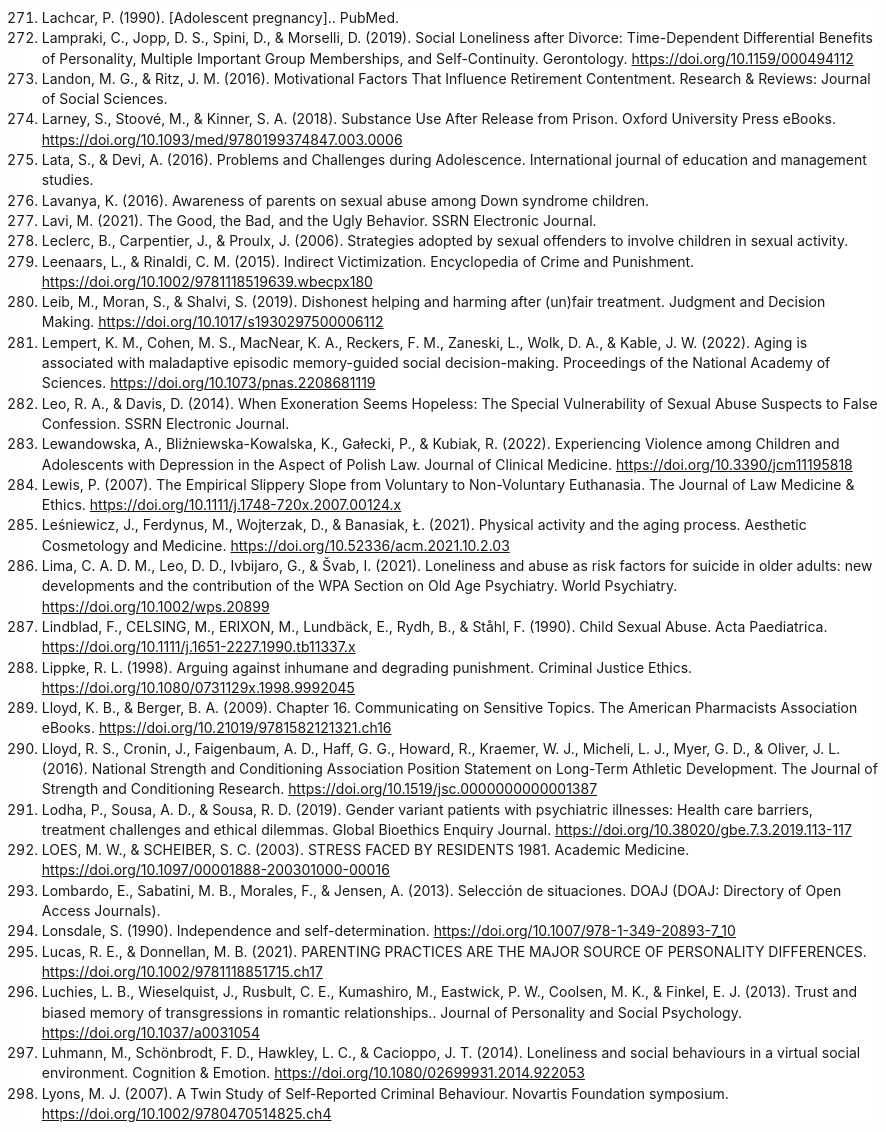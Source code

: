 271. Lachcar, P. (1990). [Adolescent pregnancy].. PubMed.
272. Lampraki, C., Jopp, D. S., Spini, D., & Morselli, D. (2019). Social Loneliness after Divorce: Time-Dependent Differential Benefits of Personality, Multiple Important Group Memberships, and Self-Continuity. Gerontology. https://doi.org/10.1159/000494112
273. Landon, M. G., & Ritz, J. M. (2016). Motivational Factors That Influence Retirement Contentment. Research & Reviews: Journal of Social Sciences.
274. Larney, S., Stoové, M., & Kinner, S. A. (2018). Substance Use After Release from Prison. Oxford University Press eBooks. https://doi.org/10.1093/med/9780199374847.003.0006
275. Lata, S., & Devi, A. (2016). Problems and Challenges during Adolescence. International journal of education and management studies.
276. Lavanya, K. (2016). Awareness of parents on sexual abuse among Down syndrome children.
277. Lavi, M. (2021). The Good, the Bad, and the Ugly Behavior. SSRN Electronic Journal.
278. Leclerc, B., Carpentier, J., & Proulx, J. (2006). Strategies adopted by sexual offenders to involve children in sexual activity.
279. Leenaars, L., & Rinaldi, C. M. (2015). Indirect Victimization. Encyclopedia of Crime and Punishment. https://doi.org/10.1002/9781118519639.wbecpx180
280. Leib, M., Moran, S., & Shalvi, S. (2019). Dishonest helping and harming after (un)fair treatment. Judgment and Decision Making. https://doi.org/10.1017/s1930297500006112
281. Lempert, K. M., Cohen, M. S., MacNear, K. A., Reckers, F. M., Zaneski, L., Wolk, D. A., & Kable, J. W. (2022). Aging is associated with maladaptive episodic memory-guided social decision-making. Proceedings of the National Academy of Sciences. https://doi.org/10.1073/pnas.2208681119
282. Leo, R. A., & Davis, D. (2014). When Exoneration Seems Hopeless: The Special Vulnerability of Sexual Abuse Suspects to False Confession. SSRN Electronic Journal.
283. Lewandowska, A., Bliźniewska-Kowalska, K., Gałecki, P., & Kubiak, R. (2022). Experiencing Violence among Children and Adolescents with Depression in the Aspect of Polish Law. Journal of Clinical Medicine. https://doi.org/10.3390/jcm11195818
284. Lewis, P. (2007). The Empirical Slippery Slope from Voluntary to Non-Voluntary Euthanasia. The Journal of Law Medicine & Ethics. https://doi.org/10.1111/j.1748-720x.2007.00124.x
285. Leśniewicz, J., Ferdynus, M., Wojterzak, D., & Banasiak, Ł. (2021). Physical activity and the aging process. Aesthetic Cosmetology and Medicine. https://doi.org/10.52336/acm.2021.10.2.03
286. Lima, C. A. D. M., Leo, D. D., Ivbijaro, G., & Švab, I. (2021). Loneliness and abuse as risk factors for suicide in older adults: new developments and the contribution of the <scp>WPA</scp> Section on Old Age Psychiatry. World Psychiatry. https://doi.org/10.1002/wps.20899
287. Lindblad, F., CELSING, M., ERIXON, M., Lundbäck, E., Rydh, B., & Ståhl, F. (1990). Child Sexual Abuse. Acta Paediatrica. https://doi.org/10.1111/j.1651-2227.1990.tb11337.x
288. Lippke, R. L. (1998). Arguing against inhumane and degrading punishment. Criminal Justice Ethics. https://doi.org/10.1080/0731129x.1998.9992045
289. Lloyd, K. B., & Berger, B. A. (2009). Chapter 16. Communicating on Sensitive Topics. The American Pharmacists Association eBooks. https://doi.org/10.21019/9781582121321.ch16
290. Lloyd, R. S., Cronin, J., Faigenbaum, A. D., Haff, G. G., Howard, R., Kraemer, W. J., Micheli, L. J., Myer, G. D., & Oliver, J. L. (2016). National Strength and Conditioning Association Position Statement on Long-Term Athletic Development. The Journal of Strength and Conditioning Research. https://doi.org/10.1519/jsc.0000000000001387
291. Lodha, P., Sousa, A. D., & Sousa, R. D. (2019). Gender variant patients with psychiatric illnesses: Health care barriers, treatment challenges and ethical dilemmas. Global Bioethics Enquiry Journal. https://doi.org/10.38020/gbe.7.3.2019.113-117
292. LOES, M. W., & SCHEIBER, S. C. (2003). STRESS FACED BY RESIDENTS 1981. Academic Medicine. https://doi.org/10.1097/00001888-200301000-00016
293. Lombardo, E., Sabatini, M. B., Morales, F., & Jensen, A. (2013). Selección de situaciones. DOAJ (DOAJ: Directory of Open Access Journals).
294. Lonsdale, S. (1990). Independence and self-determination. https://doi.org/10.1007/978-1-349-20893-7_10
295. Lucas, R. E., & Donnellan, M. B. (2021). PARENTING PRACTICES ARE THE MAJOR SOURCE OF PERSONALITY DIFFERENCES. https://doi.org/10.1002/9781118851715.ch17
296. Luchies, L. B., Wieselquist, J., Rusbult, C. E., Kumashiro, M., Eastwick, P. W., Coolsen, M. K., & Finkel, E. J. (2013). Trust and biased memory of transgressions in romantic relationships.. Journal of Personality and Social Psychology. https://doi.org/10.1037/a0031054
297. Luhmann, M., Schönbrodt, F. D., Hawkley, L. C., & Cacioppo, J. T. (2014). Loneliness and social behaviours in a virtual social environment. Cognition & Emotion. https://doi.org/10.1080/02699931.2014.922053
298. Lyons, M. J. (2007). A Twin Study of Self‐Reported Criminal Behaviour. Novartis Foundation symposium. https://doi.org/10.1002/9780470514825.ch4